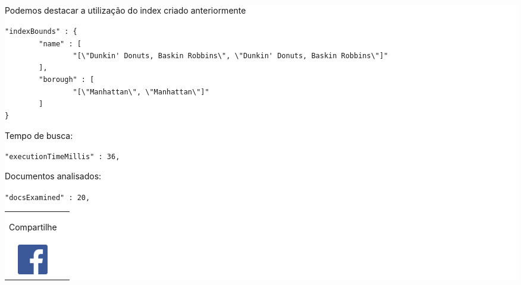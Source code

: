 Podemos destacar a utilização do index criado anteriormente

```
"indexBounds" : {
        "name" : [
                "[\"Dunkin' Donuts, Baskin Robbins\", \"Dunkin' Donuts, Baskin Robbins\"]"
        ],
        "borough" : [
                "[\"Manhattan\", \"Manhattan\"]"
        ]
}
```

Tempo de busca:

```
"executionTimeMillis" : 36,
```

Documentos analisados:

```
"docsExamined" : 20,
```


<table width="100%" align="center">
        <tr>
                <td><p>Compartilhe</p></td>
        </tr>
        <tr>
                <td align="center" title="Facebook">
                        <a onclick="window.open(this.href, 'facebook-share','width=580,height=296');return false;" href="https://www.facebook.com/sharer/sharer.php?u=http://gpanassol.github.io/notes/index/" class="icon-facebook">
                                <img src="/assets/network/fc.png" width="50" height="50"/>
                        </a>
                </td>
                <td align="center" title="Twitter">
                        <a onclick="window.open(this.href, 'twitter-share', 'width=550,height=235');return false;" href="http://twitter.com/share?text=Variaveis em Javascript&amp;url=http://gpanassol.github.io/notes/index/" class="icon-twitter">